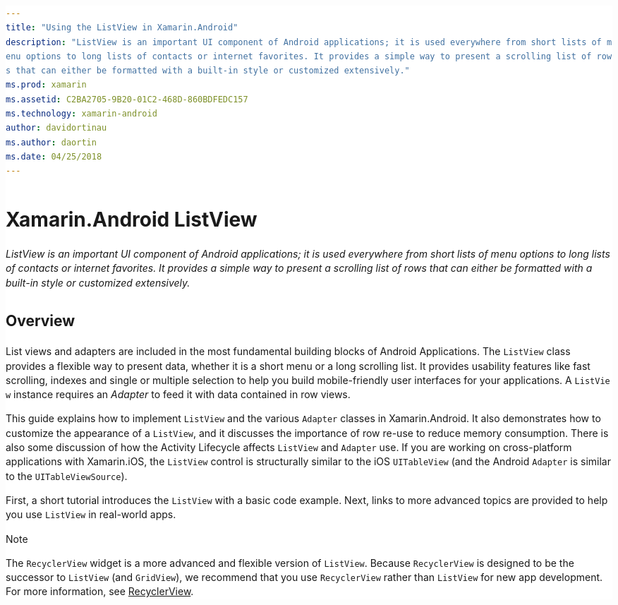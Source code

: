 ```yaml
---
title: "Using the ListView in Xamarin.Android"
description: "ListView is an important UI component of Android applications; it is used everywhere from short lists of menu options to long lists of contacts or internet favorites. It provides a simple way to present a scrolling list of rows that can either be formatted with a built-in style or customized extensively."
ms.prod: xamarin
ms.assetid: C2BA2705-9B20-01C2-468D-860BDFEDC157
ms.technology: xamarin-android
author: davidortinau
ms.author: daortin
ms.date: 04/25/2018
---
```


# Xamarin.Android ListView

_ListView is an important UI component of Android applications; it is used everywhere from short lists of menu options to long lists of contacts or internet favorites. It provides a simple way to present a scrolling list of rows that can either be formatted with a built-in style or customized extensively._

## Overview

List views and adapters are included in the most fundamental building
blocks of Android Applications. The `ListView` class provides a
flexible way to present data, whether it is a short menu or a long
scrolling list. It provides usability features like fast scrolling,
indexes and single or multiple selection to help you build
mobile-friendly user interfaces for your applications. A `ListView`
instance requires an *Adapter* to feed it with data contained in row
views.

This guide explains how to implement `ListView` and the various
`Adapter` classes in Xamarin.Android. It also demonstrates how to
customize the appearance of a `ListView`, and it discusses the
importance of row re-use to reduce memory consumption. There is also
some discussion of how the Activity Lifecycle affects `ListView` and
`Adapter` use. If you are working on cross-platform applications with
Xamarin.iOS, the `ListView` control is structurally similar to the iOS
`UITableView` (and the Android `Adapter` is similar to the
`UITableViewSource`).

First, a short tutorial introduces the `ListView` with a basic code
example. Next, links to more advanced topics are provided to help you
use `ListView` in real-world apps.

> [!NOTE]
> The `RecyclerView` widget is a more advanced and
flexible version of `ListView`. Because `RecyclerView` is designed to
be the successor to `ListView` (and `GridView`), we recommend that you
use `RecyclerView` rather than `ListView` for new app development. For
more information, see
[RecyclerView](~/android/user-interface/layouts/recycler-view/index.md).
